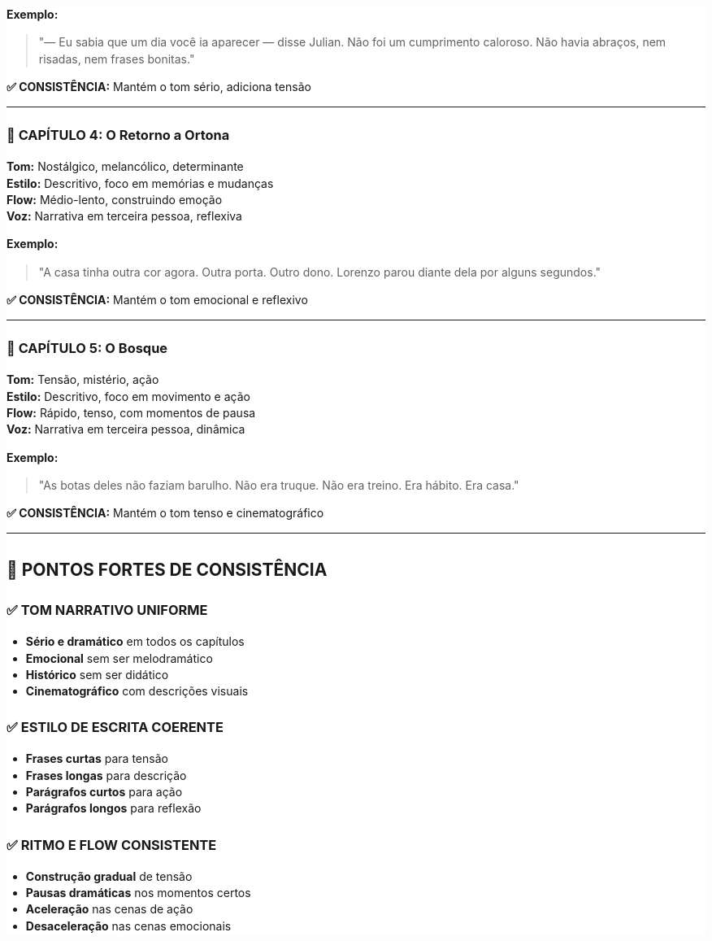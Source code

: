 **Exemplo:**
> "— Eu sabia que um dia você ia aparecer — disse Julian. Não foi um cumprimento caloroso. Não havia abraços, nem risadas, nem frases bonitas."

**✅ CONSISTÊNCIA:** Mantém o tom sério, adiciona tensão

---

### 📖 **CAPÍTULO 4: O Retorno a Ortona**
**Tom:** Nostálgico, melancólico, determinante  
**Estilo:** Descritivo, foco em memórias e mudanças  
**Flow:** Médio-lento, construindo emoção  
**Voz:** Narrativa em terceira pessoa, reflexiva

**Exemplo:**
> "A casa tinha outra cor agora. Outra porta. Outro dono. Lorenzo parou diante dela por alguns segundos."

**✅ CONSISTÊNCIA:** Mantém o tom emocional e reflexivo

---

### 📖 **CAPÍTULO 5: O Bosque**
**Tom:** Tensão, mistério, ação  
**Estilo:** Descritivo, foco em movimento e ação  
**Flow:** Rápido, tenso, com momentos de pausa  
**Voz:** Narrativa em terceira pessoa, dinâmica

**Exemplo:**
> "As botas deles não faziam barulho. Não era truque. Não era treino. Era hábito. Era casa."

**✅ CONSISTÊNCIA:** Mantém o tom tenso e cinematográfico

---

## 🎯 **PONTOS FORTES DE CONSISTÊNCIA**

### ✅ **TOM NARRATIVO UNIFORME**
- **Sério e dramático** em todos os capítulos
- **Emocional** sem ser melodramático
- **Histórico** sem ser didático
- **Cinematográfico** com descrições visuais

### ✅ **ESTILO DE ESCRITA COERENTE**
- **Frases curtas** para tensão
- **Frases longas** para descrição
- **Parágrafos curtos** para ação
- **Parágrafos longos** para reflexão

### ✅ **RITMO E FLOW CONSISTENTE**
- **Construção gradual** de tensão
- **Pausas dramáticas** nos momentos certos
- **Aceleração** nas cenas de ação
- **Desaceleração** nas cenas emocionais

